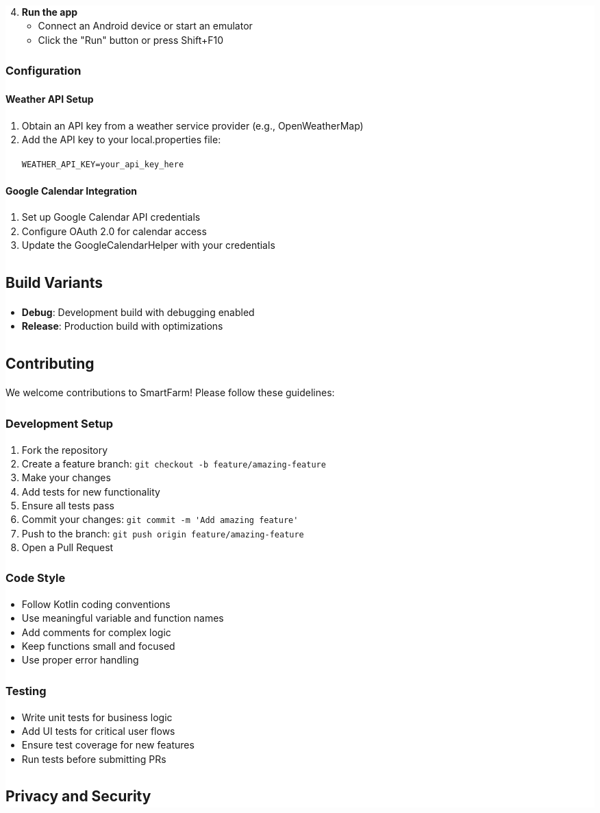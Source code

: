 4. **Run the app**
   - Connect an Android device or start an emulator
   - Click the "Run" button or press Shift+F10

### Configuration

#### Weather API Setup
1. Obtain an API key from a weather service provider (e.g., OpenWeatherMap)
2. Add the API key to your local.properties file:
   ```
   WEATHER_API_KEY=your_api_key_here
   ```

#### Google Calendar Integration
1. Set up Google Calendar API credentials
2. Configure OAuth 2.0 for calendar access
3. Update the GoogleCalendarHelper with your credentials

## Build Variants

- **Debug**: Development build with debugging enabled
- **Release**: Production build with optimizations

## Contributing

We welcome contributions to SmartFarm! Please follow these guidelines:

### Development Setup
1. Fork the repository
2. Create a feature branch: `git checkout -b feature/amazing-feature`
3. Make your changes
4. Add tests for new functionality
5. Ensure all tests pass
6. Commit your changes: `git commit -m 'Add amazing feature'`
7. Push to the branch: `git push origin feature/amazing-feature`
8. Open a Pull Request

### Code Style
- Follow Kotlin coding conventions
- Use meaningful variable and function names
- Add comments for complex logic
- Keep functions small and focused
- Use proper error handling

### Testing
- Write unit tests for business logic
- Add UI tests for critical user flows
- Ensure test coverage for new features
- Run tests before submitting PRs

## Privacy and Security
